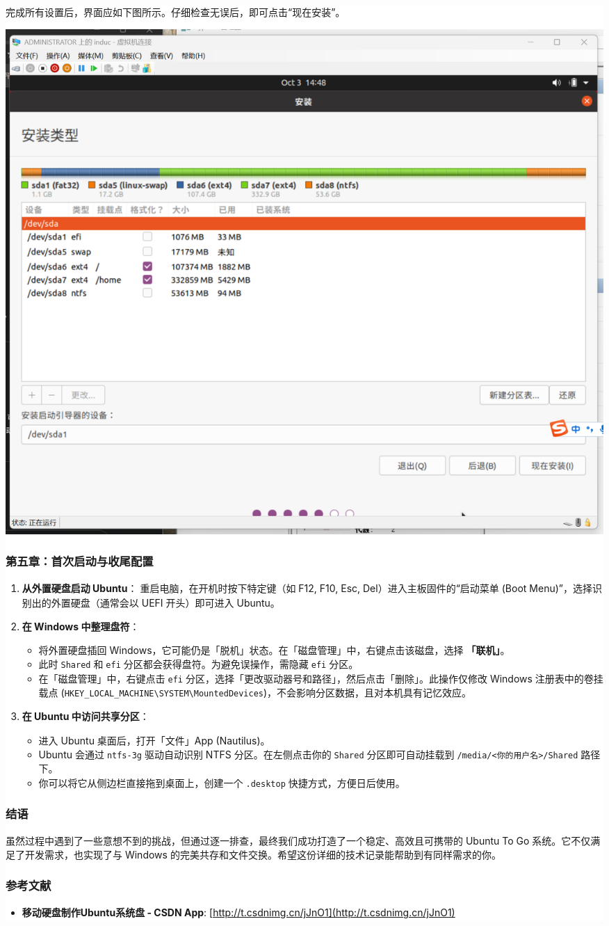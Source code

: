 完成所有设置后，界面应如下图所示。仔细检查无误后，即可点击“现在安装”。

![完成所有挂载点设置后的最终确认界面](/assets/images/posts/ubuntu-install-step2.png)

### **第五章：首次启动与收尾配置**

1.  **从外置硬盘启动 Ubuntu**：
    重启电脑，在开机时按下特定键（如 F12, F10, Esc, Del）进入主板固件的“启动菜单 (Boot Menu)”，选择识别出的外置硬盘（通常会以 UEFI 开头）即可进入 Ubuntu。

2.  **在 Windows 中整理盘符**：
    * 将外置硬盘插回 Windows，它可能仍是「脱机」状态。在「磁盘管理」中，右键点击该磁盘，选择 **「联机」**。
    * 此时 `Shared` 和 `efi` 分区都会获得盘符。为避免误操作，需隐藏 `efi` 分区。
    * 在「磁盘管理」中，右键点击 `efi` 分区，选择「更改驱动器号和路径」，然后点击「删除」。此操作仅修改 Windows 注册表中的卷挂载点 (`HKEY_LOCAL_MACHINE\SYSTEM\MountedDevices`)，不会影响分区数据，且对本机具有记忆效应。

3.  **在 Ubuntu 中访问共享分区**：
    * 进入 Ubuntu 桌面后，打开「文件」App (Nautilus)。
    * Ubuntu 会通过 `ntfs-3g` 驱动自动识别 NTFS 分区。在左侧点击你的 `Shared` 分区即可自动挂载到 `/media/<你的用户名>/Shared` 路径下。
    * 你可以将它从侧边栏直接拖到桌面上，创建一个 `.desktop` 快捷方式，方便日后使用。

### **结语**

虽然过程中遇到了一些意想不到的挑战，但通过逐一排查，最终我们成功打造了一个稳定、高效且可携带的 Ubuntu To Go 系统。它不仅满足了开发需求，也实现了与 Windows 的完美共存和文件交换。希望这份详细的技术记录能帮助到有同样需求的你。

### **参考文献**

* **移动硬盘制作Ubuntu系统盘 - CSDN App**: [http://t.csdnimg.cn/jJnO1](http://t.csdnimg.cn/jJnO1)
